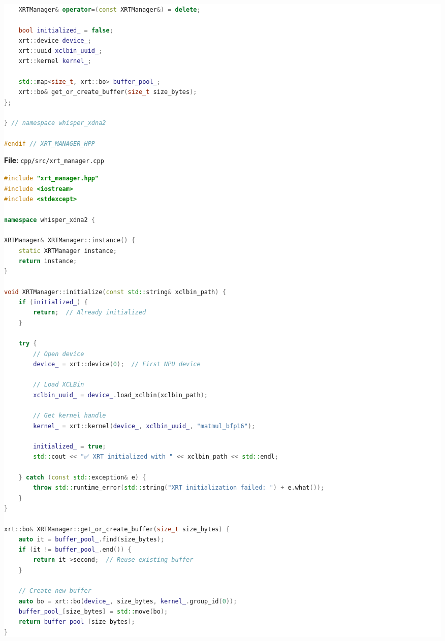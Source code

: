 ```cpp
    XRTManager& operator=(const XRTManager&) = delete;

    bool initialized_ = false;
    xrt::device device_;
    xrt::uuid xclbin_uuid_;
    xrt::kernel kernel_;

    std::map<size_t, xrt::bo> buffer_pool_;
    xrt::bo& get_or_create_buffer(size_t size_bytes);
};

} // namespace whisper_xdna2

#endif // XRT_MANAGER_HPP
```

**File**: `cpp/src/xrt_manager.cpp`
```cpp
#include "xrt_manager.hpp"
#include <iostream>
#include <stdexcept>

namespace whisper_xdna2 {

XRTManager& XRTManager::instance() {
    static XRTManager instance;
    return instance;
}

void XRTManager::initialize(const std::string& xclbin_path) {
    if (initialized_) {
        return;  // Already initialized
    }

    try {
        // Open device
        device_ = xrt::device(0);  // First NPU device

        // Load XCLBin
        xclbin_uuid_ = device_.load_xclbin(xclbin_path);

        // Get kernel handle
        kernel_ = xrt::kernel(device_, xclbin_uuid_, "matmul_bfp16");

        initialized_ = true;
        std::cout << "✅ XRT initialized with " << xclbin_path << std::endl;

    } catch (const std::exception& e) {
        throw std::runtime_error(std::string("XRT initialization failed: ") + e.what());
    }
}

xrt::bo& XRTManager::get_or_create_buffer(size_t size_bytes) {
    auto it = buffer_pool_.find(size_bytes);
    if (it != buffer_pool_.end()) {
        return it->second;  // Reuse existing buffer
    }

    // Create new buffer
    auto bo = xrt::bo(device_, size_bytes, kernel_.group_id(0));
    buffer_pool_[size_bytes] = std::move(bo);
    return buffer_pool_[size_bytes];
}

```